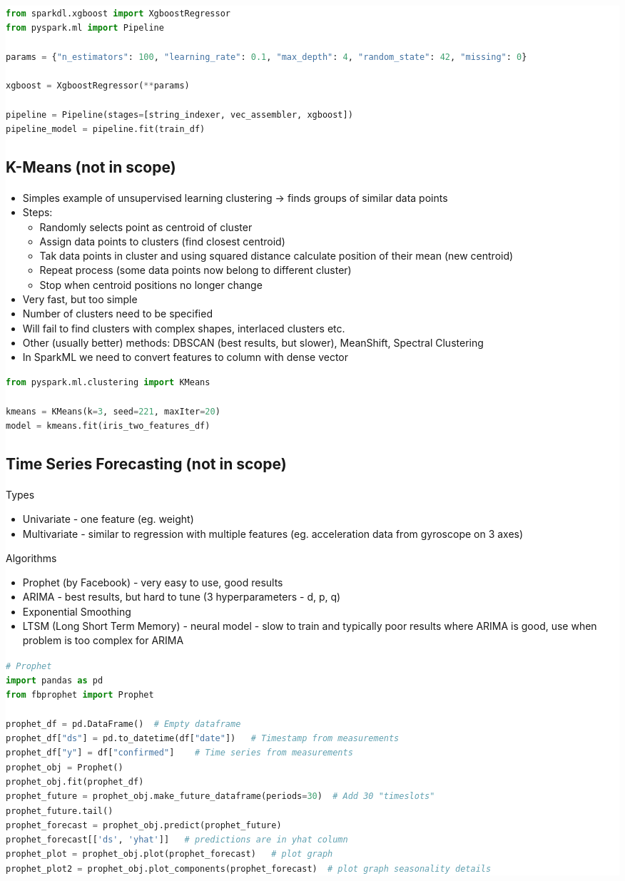 ```python
from sparkdl.xgboost import XgboostRegressor
from pyspark.ml import Pipeline

params = {"n_estimators": 100, "learning_rate": 0.1, "max_depth": 4, "random_state": 42, "missing": 0}

xgboost = XgboostRegressor(**params)

pipeline = Pipeline(stages=[string_indexer, vec_assembler, xgboost])
pipeline_model = pipeline.fit(train_df)
```

## K-Means (not in scope)
- Simples example of unsupervised learning clustering -> finds groups of similar data points
- Steps:
  - Randomly selects point as centroid of cluster
  - Assign data points to clusters (find closest centroid)
  - Tak data points in cluster and using squared distance calculate position of their mean (new centroid)
  - Repeat process (some data points now belong to different cluster)
  - Stop when centroid positions no longer change
- Very fast, but too simple
- Number of clusters need to be specified
- Will fail to find clusters with complex shapes, interlaced clusters etc.
- Other (usually better) methods: DBSCAN (best results, but slower), MeanShift, Spectral Clustering
- In SparkML we need to convert features to column with dense vector

```python
from pyspark.ml.clustering import KMeans

kmeans = KMeans(k=3, seed=221, maxIter=20)
model = kmeans.fit(iris_two_features_df)
```

## Time Series Forecasting (not in scope)
Types
- Univariate - one feature (eg. weight)
- Multivariate - similar to regression with multiple features (eg. acceleration data from gyroscope on 3 axes)
  
Algorithms
- Prophet (by Facebook) - very easy to use, good results
- ARIMA - best results, but hard to tune (3 hyperparameters - d, p, q)
- Exponential Smoothing
- LTSM (Long Short Term Memory) - neural model - slow to train and typically poor results where ARIMA is good, use when problem is too complex for ARIMA

```python
# Prophet
import pandas as pd
from fbprophet import Prophet

prophet_df = pd.DataFrame()  # Empty dataframe
prophet_df["ds"] = pd.to_datetime(df["date"])   # Timestamp from measurements
prophet_df["y"] = df["confirmed"]    # Time series from measurements
prophet_obj = Prophet()
prophet_obj.fit(prophet_df)
prophet_future = prophet_obj.make_future_dataframe(periods=30)  # Add 30 "timeslots"
prophet_future.tail()
prophet_forecast = prophet_obj.predict(prophet_future)
prophet_forecast[['ds', 'yhat']]   # predictions are in yhat column
prophet_plot = prophet_obj.plot(prophet_forecast)   # plot graph
prophet_plot2 = prophet_obj.plot_components(prophet_forecast)  # plot graph seasonality details
```